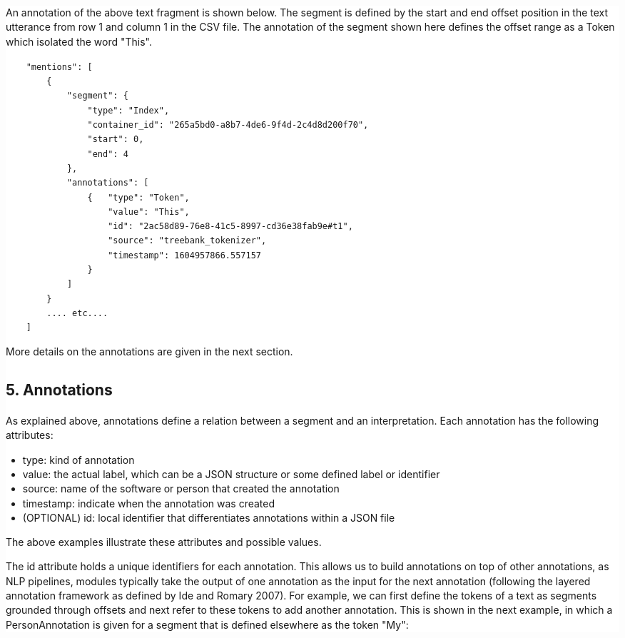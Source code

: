 An annotation of the above text fragment is shown below. The segment is defined by the start and end offset position in the text
utterance from row 1 and column 1 in the CSV file. The annotation of the segment shown here defines the offset range as a Token which
isolated the word "This".

```example
    "mentions": [
        {
            "segment": {
                "type": "Index",
                "container_id": "265a5bd0-a8b7-4de6-9f4d-2c4d8d200f70",
                "start": 0,
                "end": 4
            },
            "annotations": [
                {   "type": "Token",
                    "value": "This",
                    "id": "2ac58d89-76e8-41c5-8997-cd36e38fab9e#t1",
                    "source": "treebank_tokenizer",
                    "timestamp": 1604957866.557157
                }
            ]
        }
        .... etc....
    ]
```
More details on the annotations are given in the next section.

## 5. Annotations
As explained above, annotations define a relation between a segment and an interpretation. Each annotation has the following attributes:

<ul>
<li> type: kind of annotation
<li> value: the actual label, which can be a JSON structure or some defined label or identifier
<li> source: name of the software or person that created the annotation
<li> timestamp: indicate when the annotation was created</li>
<li> (OPTIONAL) id: local identifier that differentiates annotations within a JSON file</li>
</ul>

The above examples illustrate these attributes and possible values.

The id attribute holds a unique identifiers for each annotation. This allows us to build annotations on top of other annotations, as
NLP pipelines, modules typically take the output of one annotation as the input for the next annotation 
(following the layered annotation framework as defined by Ide and Romary 2007). 
For example, we can first define the tokens of a text as segments grounded through
offsets and next refer to these tokens to add another annotation. 
This is shown in the next example, in which a PersonAnnotation is given
for a segment that is defined elsewhere as the token "My":
